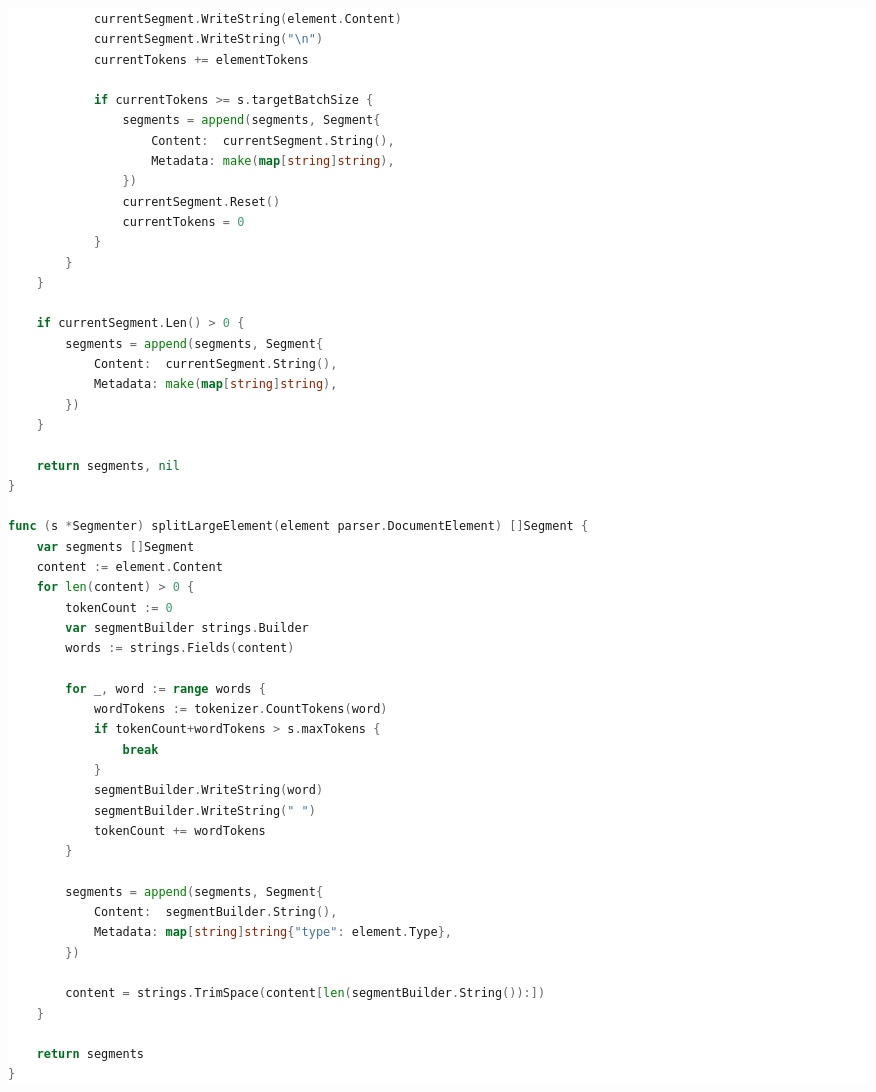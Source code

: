 ```go
			currentSegment.WriteString(element.Content)
			currentSegment.WriteString("\n")
			currentTokens += elementTokens

			if currentTokens >= s.targetBatchSize {
				segments = append(segments, Segment{
					Content:  currentSegment.String(),
					Metadata: make(map[string]string),
				})
				currentSegment.Reset()
				currentTokens = 0
			}
		}
	}

	if currentSegment.Len() > 0 {
		segments = append(segments, Segment{
			Content:  currentSegment.String(),
			Metadata: make(map[string]string),
		})
	}

	return segments, nil
}

func (s *Segmenter) splitLargeElement(element parser.DocumentElement) []Segment {
	var segments []Segment
	content := element.Content
	for len(content) > 0 {
		tokenCount := 0
		var segmentBuilder strings.Builder
		words := strings.Fields(content)

		for _, word := range words {
			wordTokens := tokenizer.CountTokens(word)
			if tokenCount+wordTokens > s.maxTokens {
				break
			}
			segmentBuilder.WriteString(word)
			segmentBuilder.WriteString(" ")
			tokenCount += wordTokens
		}

		segments = append(segments, Segment{
			Content:  segmentBuilder.String(),
			Metadata: map[string]string{"type": element.Type},
		})

		content = strings.TrimSpace(content[len(segmentBuilder.String()):])
	}

	return segments
}
```
